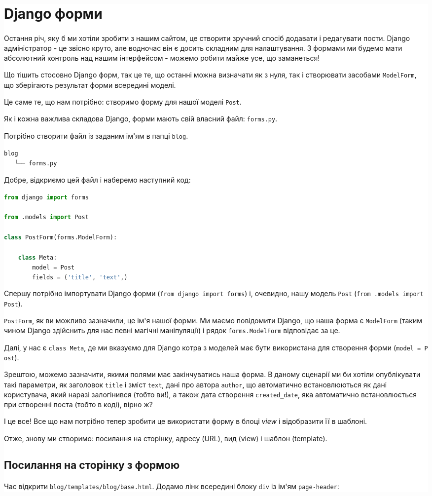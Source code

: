# Django форми

Остання річ, яку б ми хотіли зробити з нашим сайтом, це створити зручний спосіб додавати і редагувати пости. Django адміністратор - це звісно круто, але водночас він є досить складним для налаштування. З формами ми будемо мати абсолютний контроль над нашим інтерфейсом - можемо робити майже усе, що заманеться!

Що тішить стосовно Django форм, так це те, що останні можна визначати як з нуля, так і створювати засобами `ModelForm`, що зберігають результат форми всередині моделі.

Це саме те, що нам потрібно: створимо форму для нашої моделі `Post`.

Як і кожна важлива складова Django, форми мають свій власний файл: `forms.py`.

Потрібно створити файл із заданим ім'ям в папці `blog`.

    blog
       └── forms.py

Добре, відкриємо цей файл і наберемо наступний код:

```python
from django import forms

from .models import Post

class PostForm(forms.ModelForm):

    class Meta:
        model = Post
        fields = ('title', 'text',)
```

Спершу потрібно імпортувати Django форми (`from django import forms`) і, очевидно, нашу модель `Post` (`from .models import Post`).

`PostForm`, як ви можливо зазначили, це ім'я нашої форми. Ми маємо повідомити Django, що наша форма є `ModelForm` (таким чином Django здійснить для нас певні магічні маніпуляції) і рядок `forms.ModelForm` відповідає за це.

Далі, у нас є `class Meta`, де ми вказуємо для Django котра з моделей має бути використана для створення форми (`model = Post`).

Зрештою, можемо зазначити, якими полями має закінчуватись наша форма. В даному сценарії ми би хотіли опублікувати такі параметри, як заголовок `title` і зміст `text`, дані про автора `author`, що автоматично встановлюються як дані користувача, який наразі залогінився (тобто ви!), а також дата створення `created_date`, яка автоматично встановлюється при створенні поста (тобто в коді), вірно ж?

І це все! Все що нам потрібно тепер зробити це використати форму в блоці *view* і відобразити її в шаблоні.

Отже, знову ми створимо: посилання на сторінку, адресу (URL), вид (view) і шаблон (template).

## Посилання на сторінку з формою

Час відкрити `blog/templates/blog/base.html`. Додамо лінк всередині блоку `div` із ім'ям `page-header`:
